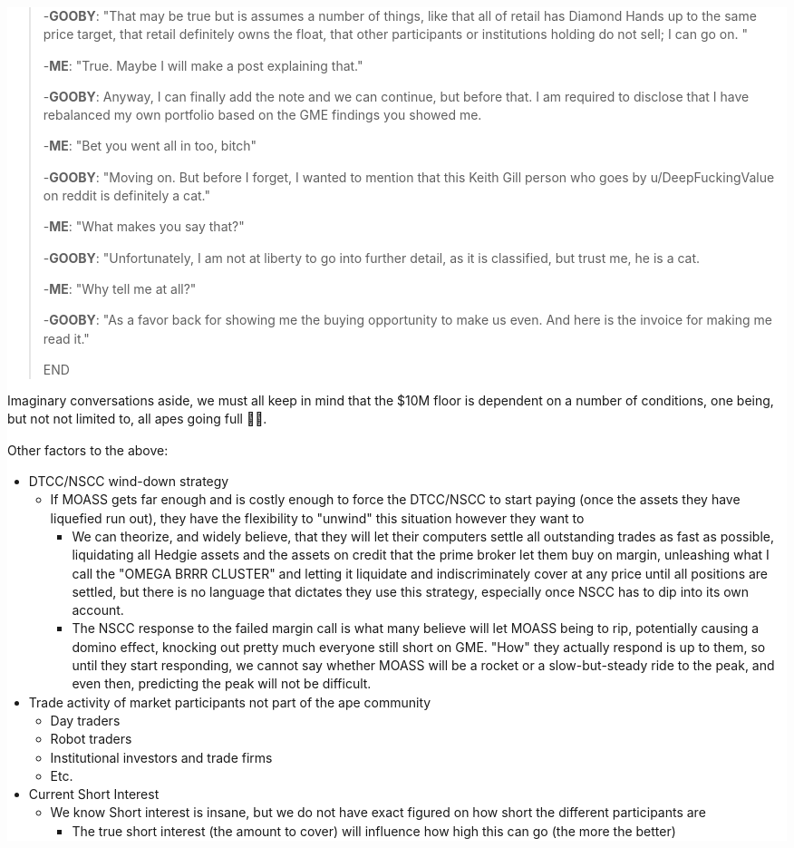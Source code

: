 >\-**GOOBY**: "That may be true but is assumes a number of things, like that all of retail has Diamond Hands up to the same price target, that retail definitely owns the float, that other participants or institutions holding do not sell; I can go on. "  
>  
>\-**ME**: "True. Maybe I will make a post explaining that."  
>  
>\-**GOOBY**: Anyway, I can finally add the note and we can continue, but before that. I am required to disclose that I have rebalanced my own portfolio based on the GME findings you showed me.  
>  
>\-**ME**: "Bet you went all in too, bitch"  
>  
>\-**GOOBY**: "Moving on. But before I forget, I wanted to mention that this Keith Gill person who goes by u/DeepFuckingValue on reddit is definitely a cat."  
>  
>\-**ME**: "What makes you say that?"  
>  
>\-**GOOBY**: "Unfortunately, I am not at liberty to go into further detail, as it is classified, but trust me, he is a cat.  
>  
>\-**ME**: "Why tell me at all?"  
>  
>\-**GOOBY**: "As a favor back for showing me the buying opportunity to make us even. And here is the invoice for making me read it."  
>  
>END

Imaginary conversations aside, we must all keep in mind that the $10M floor is dependent on a number of conditions, one being, but not not limited to, all apes going full 💎🙌.

Other factors to the above:

* DTCC/NSCC wind-down strategy
   * If MOASS gets far enough and is costly enough to force the DTCC/NSCC to start paying (once the assets they have liquefied run out), they have the flexibility to "unwind" this situation however they want to
      * We can theorize, and widely believe, that they will let their computers settle all outstanding trades as fast as possible, liquidating all Hedgie assets and the assets on credit that the prime broker let them buy on margin, unleashing what I call the "OMEGA BRRR CLUSTER" and letting it liquidate and  indiscriminately cover at any price until all positions are settled, but there is no language that dictates they use this strategy, especially once NSCC has to dip into its own account.
      * The NSCC response to the failed margin call is what many believe will let MOASS being to rip, potentially causing a domino effect, knocking out pretty much everyone still short on GME. "How" they actually respond is up to them, so until they start responding, we cannot say whether MOASS will be a rocket or a slow-but-steady ride to the peak, and even then, predicting the peak will not be difficult.
* Trade activity of market participants not part of the ape community
   * Day traders
   * Robot traders
   * Institutional investors and trade firms
   * Etc.
* Current Short Interest
   * We know Short interest is insane, but we do not have exact figured on how short the different participants are
      * The true short interest (the amount to cover) will influence how high this can go (the more the better)
